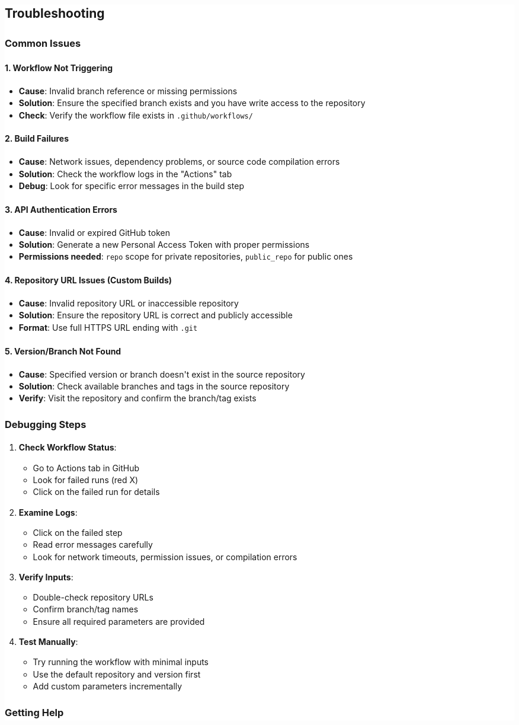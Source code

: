 ## Troubleshooting

### Common Issues

#### 1. Workflow Not Triggering
- **Cause**: Invalid branch reference or missing permissions
- **Solution**: Ensure the specified branch exists and you have write access to the repository
- **Check**: Verify the workflow file exists in `.github/workflows/`

#### 2. Build Failures
- **Cause**: Network issues, dependency problems, or source code compilation errors
- **Solution**: Check the workflow logs in the "Actions" tab
- **Debug**: Look for specific error messages in the build step

#### 3. API Authentication Errors
- **Cause**: Invalid or expired GitHub token
- **Solution**: Generate a new Personal Access Token with proper permissions
- **Permissions needed**: `repo` scope for private repositories, `public_repo` for public ones

#### 4. Repository URL Issues (Custom Builds)
- **Cause**: Invalid repository URL or inaccessible repository
- **Solution**: Ensure the repository URL is correct and publicly accessible
- **Format**: Use full HTTPS URL ending with `.git`

#### 5. Version/Branch Not Found
- **Cause**: Specified version or branch doesn't exist in the source repository
- **Solution**: Check available branches and tags in the source repository
- **Verify**: Visit the repository and confirm the branch/tag exists

### Debugging Steps

1. **Check Workflow Status**:
   - Go to Actions tab in GitHub
   - Look for failed runs (red X)
   - Click on the failed run for details

2. **Examine Logs**:
   - Click on the failed step
   - Read error messages carefully
   - Look for network timeouts, permission issues, or compilation errors

3. **Verify Inputs**:
   - Double-check repository URLs
   - Confirm branch/tag names
   - Ensure all required parameters are provided

4. **Test Manually**:
   - Try running the workflow with minimal inputs
   - Use the default repository and version first
   - Add custom parameters incrementally

### Getting Help
